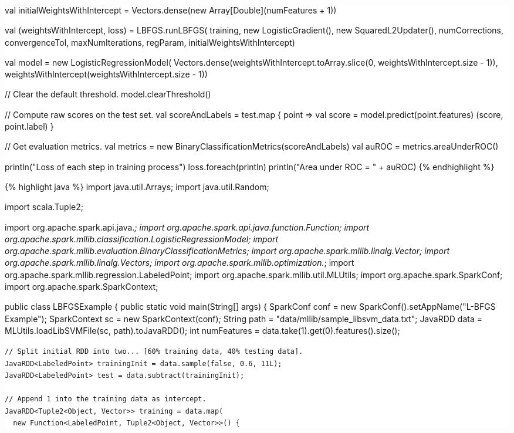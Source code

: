 val initialWeightsWithIntercept = Vectors.dense(new Array[Double](numFeatures + 1))

val (weightsWithIntercept, loss) = LBFGS.runLBFGS(
  training,
  new LogisticGradient(),
  new SquaredL2Updater(),
  numCorrections,
  convergenceTol,
  maxNumIterations,
  regParam,
  initialWeightsWithIntercept)

val model = new LogisticRegressionModel(
  Vectors.dense(weightsWithIntercept.toArray.slice(0, weightsWithIntercept.size - 1)),
  weightsWithIntercept(weightsWithIntercept.size - 1))

// Clear the default threshold.
model.clearThreshold()

// Compute raw scores on the test set.
val scoreAndLabels = test.map { point =>
  val score = model.predict(point.features)
  (score, point.label)
}

// Get evaluation metrics.
val metrics = new BinaryClassificationMetrics(scoreAndLabels)
val auROC = metrics.areaUnderROC()

println("Loss of each step in training process")
loss.foreach(println)
println("Area under ROC = " + auROC)
{% endhighlight %}
</div>

<div data-lang="java" markdown="1">
{% highlight java %}
import java.util.Arrays;
import java.util.Random;

import scala.Tuple2;

import org.apache.spark.api.java.*;
import org.apache.spark.api.java.function.Function;
import org.apache.spark.mllib.classification.LogisticRegressionModel;
import org.apache.spark.mllib.evaluation.BinaryClassificationMetrics;
import org.apache.spark.mllib.linalg.Vector;
import org.apache.spark.mllib.linalg.Vectors;
import org.apache.spark.mllib.optimization.*;
import org.apache.spark.mllib.regression.LabeledPoint;
import org.apache.spark.mllib.util.MLUtils;
import org.apache.spark.SparkConf;
import org.apache.spark.SparkContext;

public class LBFGSExample {
  public static void main(String[] args) {
    SparkConf conf = new SparkConf().setAppName("L-BFGS Example");
    SparkContext sc = new SparkContext(conf);
    String path = "data/mllib/sample_libsvm_data.txt";
    JavaRDD<LabeledPoint> data = MLUtils.loadLibSVMFile(sc, path).toJavaRDD();
    int numFeatures = data.take(1).get(0).features().size();
    
    // Split initial RDD into two... [60% training data, 40% testing data].
    JavaRDD<LabeledPoint> trainingInit = data.sample(false, 0.6, 11L);
    JavaRDD<LabeledPoint> test = data.subtract(trainingInit);
    
    // Append 1 into the training data as intercept.
    JavaRDD<Tuple2<Object, Vector>> training = data.map(
      new Function<LabeledPoint, Tuple2<Object, Vector>>() {